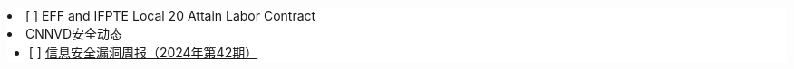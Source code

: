 <li>[ ] <a href="https://www.eff.org/press/releases/eff-and-ifpte-local-20-attain-labor-contract">EFF and IFPTE Local 20 Attain Labor Contract</a></li>
</ul></li>
<li>CNNVD安全动态
<ul>
<li>[ ] <a href="https://mp.weixin.qq.com/s?__biz=MzAxODY1OTM5OQ==&mid=2651457530&idx=1&sn=3da3b79bfa7a366f8084409e17bd272a&chksm=802c46d2b75bcfc44d6fe434265ebe3b42e6f77127ec2f9942022a8b80336d93424895cb440c&scene=58&subscene=0#rd">信息安全漏洞周报（2024年第42期）</a></li>
</ul></li>
</ul>
